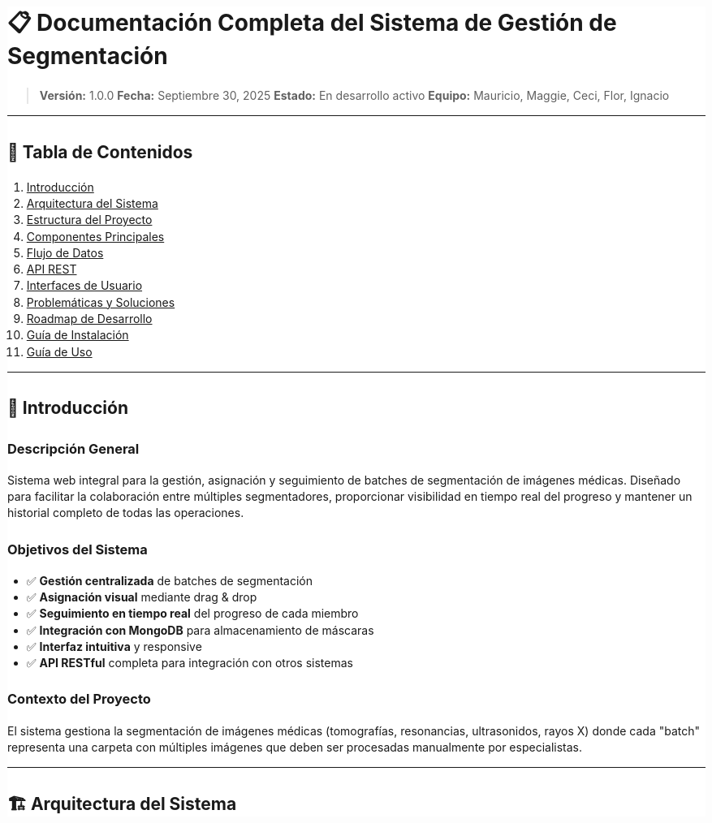 # 📋 Documentación Completa del Sistema de Gestión de Segmentación

> **Versión:** 1.0.0
> **Fecha:** Septiembre 30, 2025
> **Estado:** En desarrollo activo
> **Equipo:** Mauricio, Maggie, Ceci, Flor, Ignacio

---

## 📑 Tabla de Contenidos

1. [Introducción](#introducción)
2. [Arquitectura del Sistema](#arquitectura-del-sistema)
3. [Estructura del Proyecto](#estructura-del-proyecto)
4. [Componentes Principales](#componentes-principales)
5. [Flujo de Datos](#flujo-de-datos)
6. [API REST](#api-rest)
7. [Interfaces de Usuario](#interfaces-de-usuario)
8. [Problemáticas y Soluciones](#problemáticas-y-soluciones)
9. [Roadmap de Desarrollo](#roadmap-de-desarrollo)
10. [Guía de Instalación](#guía-de-instalación)
11. [Guía de Uso](#guía-de-uso)

---

## 🎯 Introducción

### Descripción General
Sistema web integral para la gestión, asignación y seguimiento de batches de segmentación de imágenes médicas. Diseñado para facilitar la colaboración entre múltiples segmentadores, proporcionar visibilidad en tiempo real del progreso y mantener un historial completo de todas las operaciones.

### Objetivos del Sistema
- ✅ **Gestión centralizada** de batches de segmentación
- ✅ **Asignación visual** mediante drag & drop
- ✅ **Seguimiento en tiempo real** del progreso de cada miembro
- ✅ **Integración con MongoDB** para almacenamiento de máscaras
- ✅ **Interfaz intuitiva** y responsive
- ✅ **API RESTful** completa para integración con otros sistemas

### Contexto del Proyecto
El sistema gestiona la segmentación de imágenes médicas (tomografías, resonancias, ultrasonidos, rayos X) donde cada "batch" representa una carpeta con múltiples imágenes que deben ser procesadas manualmente por especialistas.

---

## 🏗️ Arquitectura del Sistema
